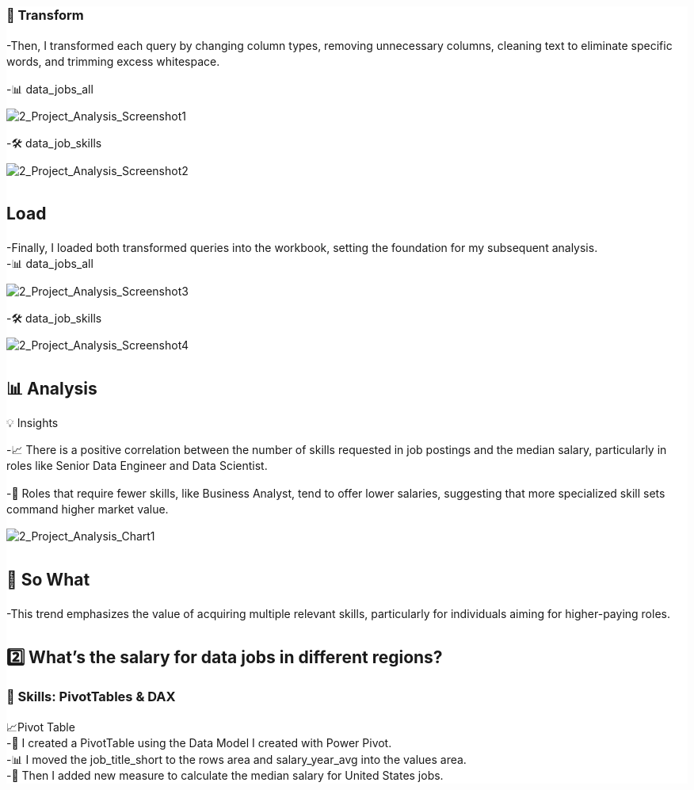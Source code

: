### 🔄 Transform  

-Then, I transformed each query by changing column types, removing unnecessary columns, cleaning text to eliminate specific words, and trimming excess whitespace.  

  -📊 data_jobs_all  

  ![2_Project_Analysis_Screenshot1](https://github.com/user-attachments/assets/5222f3cf-eeab-4e55-9e8d-2598b9a1a3c6)  

  -🛠️ data_job_skills  

  ![2_Project_Analysis_Screenshot2](https://github.com/user-attachments/assets/effc136b-a331-4d79-b8d9-e53caa4d3589)  

## Load  

 -Finally, I loaded both transformed queries into the workbook, setting the foundation for my subsequent analysis.  
   -📊 data_jobs_all  
   

![2_Project_Analysis_Screenshot3](https://github.com/user-attachments/assets/ecf15c8a-8810-438b-b706-4d0d604ca0a9)  

   -🛠️ data_job_skills  

   
![2_Project_Analysis_Screenshot4](https://github.com/user-attachments/assets/6029f17b-c011-4e65-a18f-82f97a0cd49b)  

## 📊 Analysis  

💡 Insights  

  -📈 There is a positive correlation between the number of skills requested in job postings and the median salary, particularly in roles like Senior Data Engineer and Data Scientist.  

  -💼 Roles that require fewer skills, like Business Analyst, tend to offer lower salaries, suggesting that more specialized skill sets command higher market value.  
  


![2_Project_Analysis_Chart1](https://github.com/user-attachments/assets/10a3128c-be9d-457f-8b1e-28007f2de408)  


## 🤔 So What  

-This trend emphasizes the value of acquiring multiple relevant skills, particularly for individuals aiming for higher-paying roles.  

## 2️⃣ What’s the salary for data jobs in different regions?  

### 🧮 Skills: PivotTables & DAX  

📈Pivot Table  
  -🔢 I created a PivotTable using the Data Model I created with Power Pivot.  
  -📊 I moved the job_title_short to the rows area and salary_year_avg into the values area.  
  -🧮 Then I added new measure to calculate the median salary for United States jobs.  
